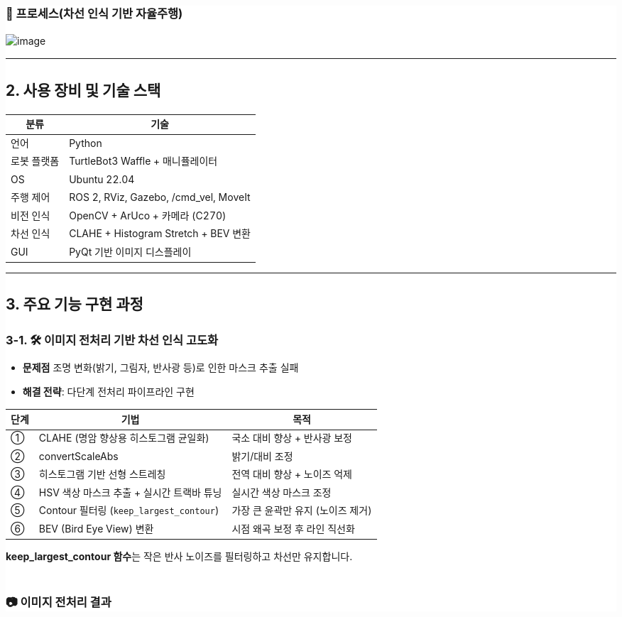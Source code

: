 ### 🧭 프로세스(차선 인식 기반 자율주행)

<img width="1189" height="265" alt="image" src="https://github.com/user-attachments/assets/ee93e934-9d7e-4ccc-8efc-04e7c0d414e3" />

---

## 2. 사용 장비 및 기술 스택

| 분류     | 기술                                     |
| ------ | -------------------------------------- |
| 언어     | Python                                 |
| 로봇 플랫폼 | TurtleBot3 Waffle + 매니퓰레이터             |
| OS     | Ubuntu 22.04                           |
| 주행 제어  | ROS 2, RViz, Gazebo, /cmd\_vel, MoveIt |
| 비전 인식  | OpenCV + ArUco + 카메라 (C270)            |
| 차선 인식  | CLAHE + Histogram Stretch + BEV 변환     |
| GUI    | PyQt 기반 이미지 디스플레이                      |



---

## 3. 주요 기능 구현 과정

### 3-1. 🛠 이미지 전처리 기반 차선 인식 고도화

* **문제점**
  조명 변화(밝기, 그림자, 반사광 등)로 인한 마스크 추출 실패

* **해결 전략**: 다단계 전처리 파이프라인 구현

| 단계 | 기법                                   | 목적                   |
| -- | ------------------------------------ | -------------------- |
| ①  | CLAHE (명암 향상용 히스토그램 균일화)  | 국소 대비 향상 + 반사광 보정    |
| ②  | convertScaleAbs                      | 밝기/대비 조정    |
| ③  | 히스토그램 기반 선형 스트레칭       | 전역 대비 향상 + 노이즈 억제       |
| ④  | HSV 색상 마스크 추출 + 실시간 트랙바 튜닝   | 실시간 색상 마스크 조정        |
| ⑤  | Contour 필터링 (`keep_largest_contour`) | 가장 큰 윤곽만 유지 (노이즈 제거) |
| ⑥  | BEV (Bird Eye View) 변환               | 시점 왜곡 보정 후 라인 직선화    |

**keep\_largest\_contour 함수**는 작은 반사 노이즈를 필터링하고 차선만 유지합니다.<br>
<br>

### 📷 이미지 전처리 결과

